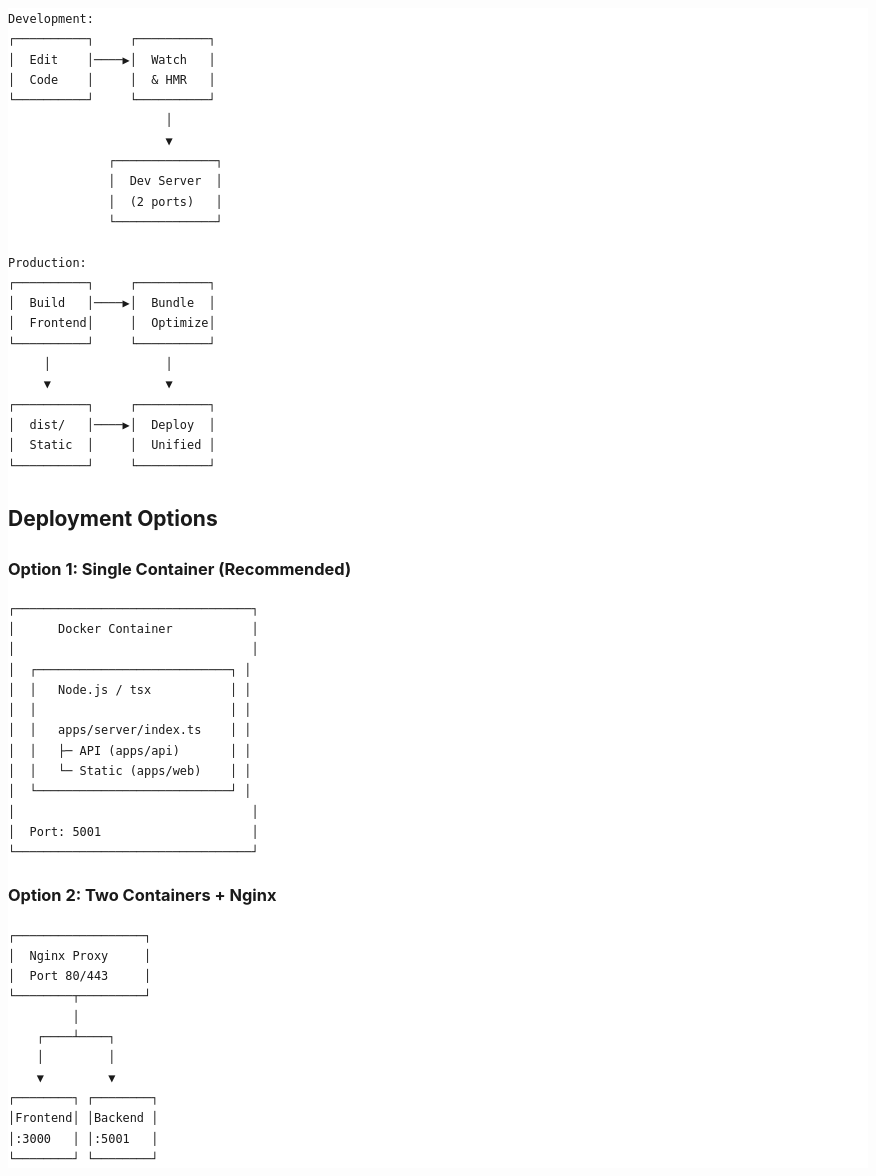 ```
Development:
┌──────────┐     ┌──────────┐
│  Edit    │────▶│  Watch   │
│  Code    │     │  & HMR   │
└──────────┘     └──────────┘
                      │
                      ▼
              ┌──────────────┐
              │  Dev Server  │
              │  (2 ports)   │
              └──────────────┘

Production:
┌──────────┐     ┌──────────┐
│  Build   │────▶│  Bundle  │
│  Frontend│     │  Optimize│
└──────────┘     └──────────┘
     │                │
     ▼                ▼
┌──────────┐     ┌──────────┐
│  dist/   │────▶│  Deploy  │
│  Static  │     │  Unified │
└──────────┘     └──────────┘
```

## Deployment Options

### Option 1: Single Container (Recommended)

```
┌─────────────────────────────────┐
│      Docker Container           │
│                                 │
│  ┌───────────────────────────┐ │
│  │   Node.js / tsx           │ │
│  │                           │ │
│  │   apps/server/index.ts    │ │
│  │   ├─ API (apps/api)       │ │
│  │   └─ Static (apps/web)    │ │
│  └───────────────────────────┘ │
│                                 │
│  Port: 5001                     │
└─────────────────────────────────┘
```

### Option 2: Two Containers + Nginx

```
┌──────────────────┐
│  Nginx Proxy     │
│  Port 80/443     │
└────────┬─────────┘
         │
    ┌────┴────┐
    │         │
    ▼         ▼
┌────────┐ ┌────────┐
│Frontend│ │Backend │
│:3000   │ │:5001   │
└────────┘ └────────┘
```

